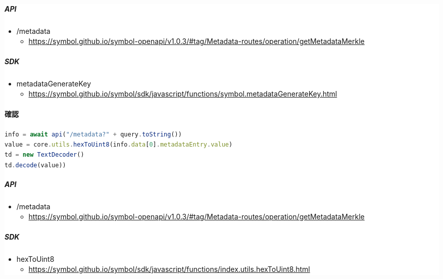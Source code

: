 ##### API
- /metadata
    - https://symbol.github.io/symbol-openapi/v1.0.3/#tag/Metadata-routes/operation/getMetadataMerkle

##### SDK
- metadataGenerateKey
    -  https://symbol.github.io/symbol/sdk/javascript/functions/symbol.metadataGenerateKey.html


#### 確認
```js
info = await api("/metadata?" + query.toString())
value = core.utils.hexToUint8(info.data[0].metadataEntry.value)
td = new TextDecoder()
td.decode(value))
```
##### API
- /metadata
    - https://symbol.github.io/symbol-openapi/v1.0.3/#tag/Metadata-routes/operation/getMetadataMerkle

##### SDK
- hexToUint8
    - https://symbol.github.io/symbol/sdk/javascript/functions/index.utils.hexToUint8.html
